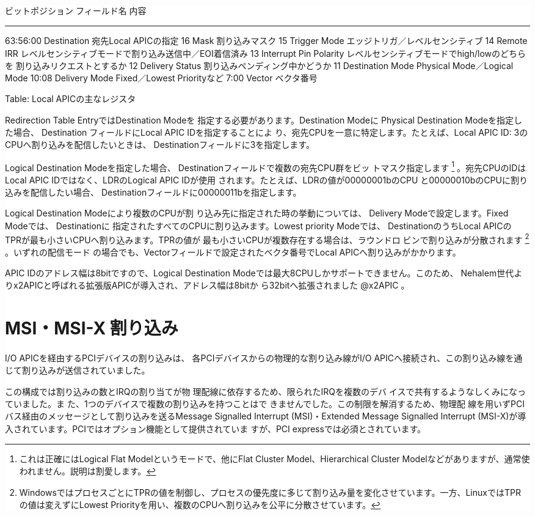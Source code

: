   ビットポジション  フィールド名             内容
  ----------------- ------------------------ --------------------------------------------------------
  63:56:00          Destination              宛先Local APICの指定
  16                Mask                     割り込みマスク
  15                Trigger Mode             エッジトリガ／レベルセンシティブ
  14                Remote IRR               レベルセンシティブモードで割り込み送信中／EOI着信済み
  13                Interrupt Pin Polarity   レベルセンシティブモードでhigh/lowのどちらを
                                             割り込みリクエストとするか
  12                Delivery Status          割り込みペンディング中かどうか
  11                Destination Mode         Physical Mode／Logical Mode
  10:08             Delivery Mode            Fixed／Lowest Priorityなど
  7:00              Vector                   ベクタ番号

  Table: Local APICの主なレジスタ

Redirection Table EntryではDestination Modeを
指定する必要があります。Destination Modeに Physical Destination
Modeを指定した場合、 Destination フィールドにLocal APIC
IDを指定することによ り、宛先CPUを一意に特定します。たとえば、Local APIC
ID: 3のCPUへ割り込みを配信したいときは、
Destinationフィールドに3を指定します。

Logical Destination Modeを指定した場合、
Destinationフィールドで複数の宛先CPU群をビッ トマスク指定します [^1]
。宛先CPUのIDはLocal APIC IDではなく、LDRのLogical APIC IDが使用
されます。たとえば、LDRの値が00000001bのCPU
と00000010bのCPUに割り込みを配信したい場合、
Destinationフィールドに00000011bを指定します。

Logical Destination Modeにより複数のCPUが割
り込み先に指定された時の挙動については、 Delivery
Modeで設定します。Fixed Modeでは、 Destinationに
指定されたすべてのCPUに割り込みます。Lowest priority Modeでは、
DestinationのうちLocal APICの
TPRが最も小さいCPUへ割り込みます。TPRの値が
最も小さいCPUが複数存在する場合は、ラウンドロ
ビンで割り込みが分散されます [^2] 。いずれの配信モード
の場合でも、Vectorフィールドで設定されたベクタ番号でLocal
APICへ割り込みがかかります。

APIC IDのアドレス幅は8bitですので、Logical Destination
Modeでは最大8CPUしかサポートできません。このため、
Nehalem世代よりx2APICと呼ばれる拡張版APICが導入され、アドレス幅は8bitか
ら32bitへ拡張されました @x2APIC 。

MSI・MSI-X 割り込み
===================

I/O APICを経由するPCIデバイスの割り込みは、
各PCIデバイスからの物理的な割り込み線がI/O
APICへ接続され、この割り込み線を通じて割り込みが送信されていました。

この構成では割り込みの数とIRQの割り当てが物
理配線に依存するため、限られたIRQを複数のデバ
イスで共有するようなしくみになっていました。ま
た、1つのデバイスで複数の割り込みを持つことはで
きませんでした。この制限を解消するため、物理配
線を用いずPCIバス経由のメッセージとして割り込みを送るMessage Signalled
Interrupt (MSI)・Extended Message Signalled Interrupt
(MSI-X)が導入されています。PCIではオプション機能として提供されていま
すが、PCI expressでは必須とされています。


[^1]: これは正確にはLogical Flat Modelというモードで、他にFlat Cluster Model、Hierarchical Cluster Modelなどがありますが、通常使われません。説明は割愛します。
[^2]: WindowsではプロセスごとにTPRの値を制御し、プロセスの優先度に多じて割り込み量を変化させています。一方、LinuxではTPR の値は変えずにLowest Priorityを用い、複数のCPUへ割り込みを公平に分散させています。